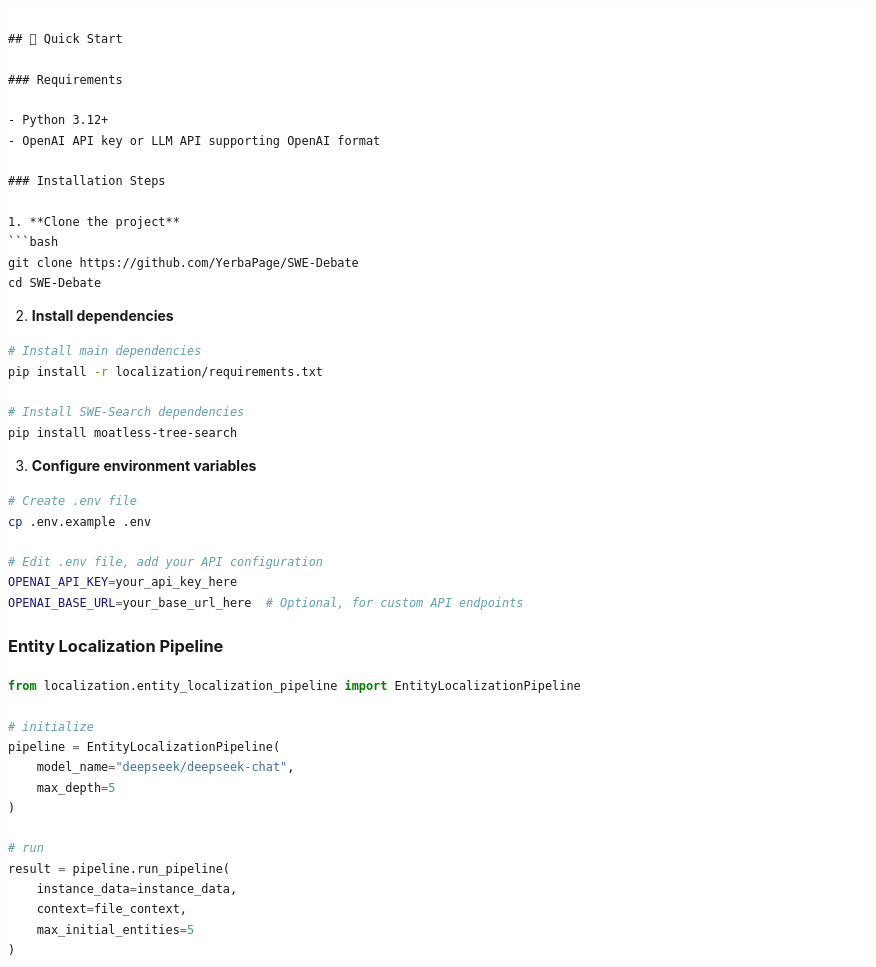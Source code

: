 
```

## 🚀 Quick Start

### Requirements

- Python 3.12+
- OpenAI API key or LLM API supporting OpenAI format

### Installation Steps

1. **Clone the project**
```bash
git clone https://github.com/YerbaPage/SWE-Debate
cd SWE-Debate
```

2. **Install dependencies**
```bash
# Install main dependencies
pip install -r localization/requirements.txt

# Install SWE-Search dependencies
pip install moatless-tree-search
```

3. **Configure environment variables**
```bash
# Create .env file
cp .env.example .env

# Edit .env file, add your API configuration
OPENAI_API_KEY=your_api_key_here
OPENAI_BASE_URL=your_base_url_here  # Optional, for custom API endpoints
```


### Entity Localization Pipeline

```python
from localization.entity_localization_pipeline import EntityLocalizationPipeline

# initialize
pipeline = EntityLocalizationPipeline(
    model_name="deepseek/deepseek-chat",
    max_depth=5
)

# run
result = pipeline.run_pipeline(
    instance_data=instance_data,
    context=file_context,
    max_initial_entities=5
)
```
